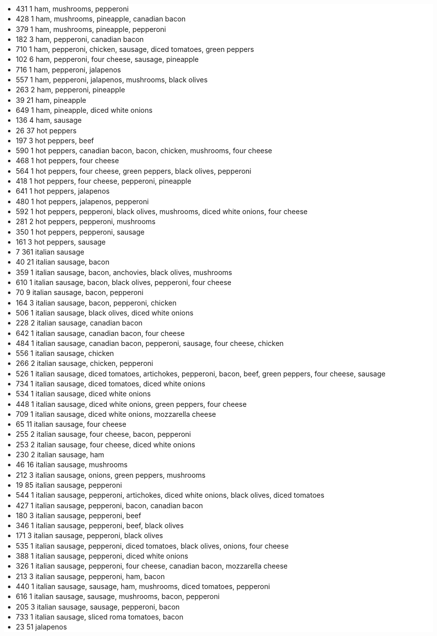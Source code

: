 - 431   1   ham, mushrooms, pepperoni
- 428   1   ham, mushrooms, pineapple, canadian bacon
- 379   1   ham, mushrooms, pineapple, pepperoni
- 182   3   ham, pepperoni, canadian bacon
- 710   1   ham, pepperoni, chicken, sausage, diced tomatoes, green peppers
- 102   6   ham, pepperoni, four cheese, sausage, pineapple
- 716   1   ham, pepperoni, jalapenos
- 557   1   ham, pepperoni, jalapenos, mushrooms, black olives
- 263   2   ham, pepperoni, pineapple
- 39   21   ham, pineapple
- 649   1   ham, pineapple, diced white onions
- 136   4   ham, sausage
- 26   37   hot peppers
- 197   3   hot peppers, beef
- 590   1   hot peppers, canadian bacon, bacon, chicken, mushrooms, four cheese
- 468   1   hot peppers, four cheese
- 564   1   hot peppers, four cheese, green peppers, black olives, pepperoni
- 418   1   hot peppers, four cheese, pepperoni, pineapple
- 641   1   hot peppers, jalapenos
- 480   1   hot peppers, jalapenos, pepperoni
- 592   1   hot peppers, pepperoni, black olives, mushrooms, diced white onions, four cheese
- 281   2   hot peppers, pepperoni, mushrooms
- 350   1   hot peppers, pepperoni, sausage
- 161   3   hot peppers, sausage
- 7   361   italian sausage
- 40   21   italian sausage, bacon
- 359   1   italian sausage, bacon, anchovies, black olives, mushrooms
- 610   1   italian sausage, bacon, black olives, pepperoni, four cheese
- 70   9   italian sausage, bacon, pepperoni
- 164   3   italian sausage, bacon, pepperoni, chicken
- 506   1   italian sausage, black olives, diced white onions
- 228   2   italian sausage, canadian bacon
- 642   1   italian sausage, canadian bacon, four cheese
- 484   1   italian sausage, canadian bacon, pepperoni, sausage, four cheese, chicken
- 556   1   italian sausage, chicken
- 266   2   italian sausage, chicken, pepperoni
- 526   1   italian sausage, diced tomatoes, artichokes, pepperoni, bacon, beef, green peppers, four cheese, sausage
- 734   1   italian sausage, diced tomatoes, diced white onions
- 534   1   italian sausage, diced white onions
- 448   1   italian sausage, diced white onions, green peppers, four cheese
- 709   1   italian sausage, diced white onions, mozzarella cheese
- 65   11   italian sausage, four cheese
- 255   2   italian sausage, four cheese, bacon, pepperoni
- 253   2   italian sausage, four cheese, diced white onions
- 230   2   italian sausage, ham
- 46   16   italian sausage, mushrooms
- 212   3   italian sausage, onions, green peppers, mushrooms
- 19   85   italian sausage, pepperoni
- 544   1   italian sausage, pepperoni, artichokes, diced white onions, black olives, diced tomatoes
- 427   1   italian sausage, pepperoni, bacon, canadian bacon
- 180   3   italian sausage, pepperoni, beef
- 346   1   italian sausage, pepperoni, beef, black olives
- 171   3   italian sausage, pepperoni, black olives
- 535   1   italian sausage, pepperoni, diced tomatoes, black olives, onions, four cheese
- 388   1   italian sausage, pepperoni, diced white onions
- 326   1   italian sausage, pepperoni, four cheese, canadian bacon, mozzarella cheese
- 213   3   italian sausage, pepperoni, ham, bacon
- 440   1   italian sausage, sausage, ham, mushrooms, diced tomatoes, pepperoni
- 616   1   italian sausage, sausage, mushrooms, bacon, pepperoni
- 205   3   italian sausage, sausage, pepperoni, bacon
- 733   1   italian sausage, sliced roma tomatoes, bacon
- 23   51   jalapenos